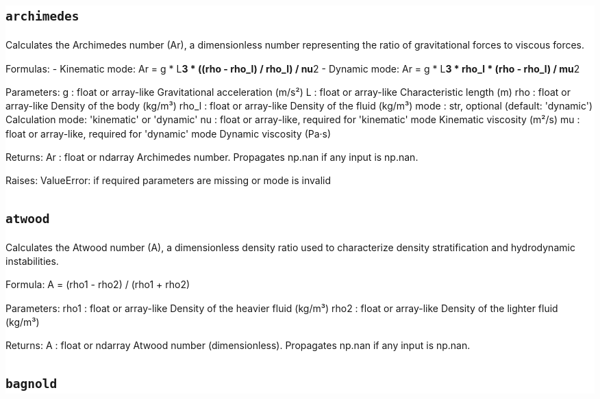 ## `archimedes`

Calculates the Archimedes number (Ar), a dimensionless number representing 
the ratio of gravitational forces to viscous forces.

Formulas:
    - Kinematic mode:
        Ar = g * L**3 * ((rho - rho_l) / rho_l) / nu**2
    - Dynamic mode:
        Ar = g * L**3 * rho_l * (rho - rho_l) / mu**2

Parameters:
    g : float or array-like
        Gravitational acceleration (m/s²)
    L : float or array-like
        Characteristic length (m)
    rho : float or array-like
        Density of the body (kg/m³)
    rho_l : float or array-like
        Density of the fluid (kg/m³)
    mode : str, optional (default: 'dynamic')
        Calculation mode: 'kinematic' or 'dynamic'
    nu : float or array-like, required for 'kinematic' mode
        Kinematic viscosity (m²/s)
    mu : float or array-like, required for 'dynamic' mode
        Dynamic viscosity (Pa·s)

Returns:
    Ar : float or ndarray
        Archimedes number. Propagates np.nan if any input is np.nan.

Raises:
    ValueError: if required parameters are missing or mode is invalid

## `atwood`

Calculates the Atwood number (A), a dimensionless density ratio used to 
characterize density stratification and hydrodynamic instabilities.

Formula:
    A = (rho1 - rho2) / (rho1 + rho2)

Parameters:
    rho1 : float or array-like
        Density of the heavier fluid (kg/m³)
    rho2 : float or array-like
        Density of the lighter fluid (kg/m³)

Returns:
    A : float or ndarray
        Atwood number (dimensionless). Propagates np.nan if any input is np.nan.

## `bagnold`
